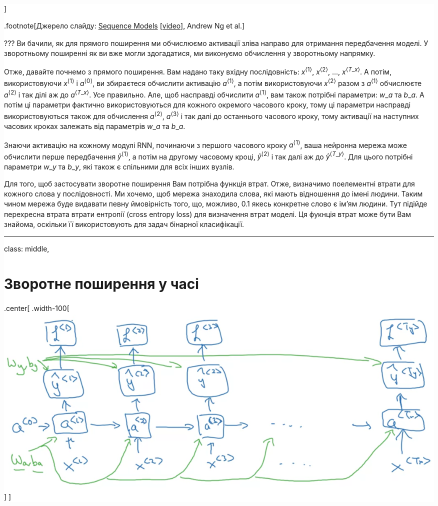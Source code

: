 ]


.footnote[Джерело слайду: [Sequence Models](https://www.coursera.org/learn/nlp-sequence-models) [[video](https://www.coursera.org/learn/nlp-sequence-models/lecture/ftkzt/recurrent-neural-network-model)], Andrew Ng et al.]

???
Ви бачили, як для прямого поширення ми обчислюємо активації зліва направо для отримання передбачення моделі. У зворотньому поширенні як ви вже могли здогадатися, ми виконуємо обчислення у  зворотньому напрямку. 

Отже, давайте почнемо з прямого поширення. Вам надано таку вхідну послідовність: $x^{\langle 1 \rangle}$, $x^{\langle 2 \rangle}$, ..., $x^{\langle T\_x \rangle}$. А потім, використовуючи $x^{\langle 1 \rangle}$ і $a^{\langle 0 \rangle}$, ви збираєтеся обчислити активацію $a^{\langle 1 \rangle}$, а потім використовуючи $x^{\langle 2 \rangle}$ разом з $a^{\langle 1 \rangle}$ обчислюєте $a^{\langle 2 \rangle}$ і так ділі аж до $a^{\langle T\_x \rangle}$.
Усе правильно. Але, щоб насправді обчислити $a^{\langle 1 \rangle}$, вам також потрібні параметри: $w\_a$ та $b\_a$. А потім ці параметри фактично використовуються для кожного окремого часового кроку, тому ці параметри насправді використовуються також для обчислення $a^{\langle 2 \rangle}$, $a^{\langle 3 \rangle}$ і так далі до останнього часового кроку, тому активації на наступних часових кроках залежать від параметрів $w\_a$ та $b\_a$.

Знаючи активацію на кожному модулі RNN, починаючи з першого часового кроку $a^{\langle 1 \rangle}$, ваша нейронна мережа може обчислити перше передбачення $\hat y^{\langle 1 \rangle}$, а потім на другому часовому кроці, $\hat y^{\langle 2 \rangle}$ і так далі аж до $\hat y^{\langle T\_y \rangle}$. Для цього потрібні параметри $w\_y$ та $b\_y$, які також є спільними для всіх інших вузлів. 

Для того, щоб застосувати зворотне поширення Вам потрібна функція втрат. Отже, визначимо поелементні втрати для кожного слова у послідовності. Ми хочемо, щоб мережа знаходила слова, які мають відношення до імені людини. Таким чином мережа буде видавати певну ймовірність того, що, можливо, 0.1 якесь конкретне слово є ім’ям людини. Тут підійде перехресна втрата втрати ентропії (cross entropy loss) для визначення втрат моделі. Ця фукнція втрат може бути Вам знайома, оскільки її використовують для задач бінарної класифікації. 

---

class: middle, 

# Зворотне поширення у часі
.center[
.width-100[![](figures/lec1/back2.png)]
]
